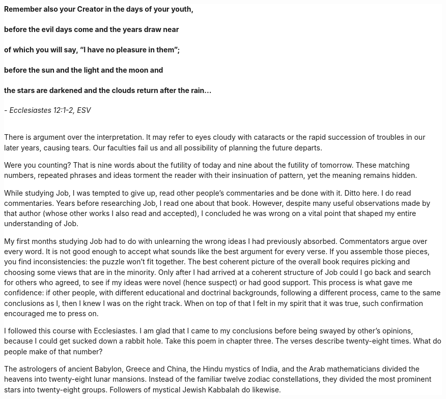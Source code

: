 #### Remember also your Creator in the days of your youth, 
#### before the evil days come and the years draw near 
#### of which you will say, “I have no pleasure in them”; 
#### before the sun and the light and the moon and
#### the stars are darkened and the clouds return after the rain...
###### - Ecclesiastes 12:1-2, ESV

There is argument over the interpretation. It may refer to
eyes cloudy with cataracts or the rapid succession of
troubles in our later years, causing tears. Our faculties fail
us and all possibility of planning the future departs.

Were you counting? That is nine words about the futility
of today and nine about the futility of tomorrow. These
matching numbers, repeated phrases and ideas torment
the reader with their insinuation of pattern, yet the
meaning remains hidden.

While studying Job, I was tempted to give up, read other
people’s commentaries and be done with it. Ditto here. I do
read commentaries. Years before researching Job, I read
one about that book. However, despite many useful
observations made by that author (whose other works I also
read and accepted), I concluded he was wrong on a vital
point that shaped my entire understanding of Job.

My first months studying Job had to do with unlearning
the wrong ideas I had previously absorbed. Commentators
argue over every word. It is not good enough to accept
what sounds like the best argument for every verse. If you
assemble those pieces, you find inconsistencies: the puzzle
won’t fit together. The best coherent picture of the overall
book requires picking and choosing some views that are in
the minority. Only after I had arrived at a coherent
structure of Job could I go back and search for others who
agreed, to see if my ideas were novel (hence suspect) or
had good support. This process is what gave me
confidence: if other people, with different educational and
doctrinal backgrounds, following a different process, came
to the same conclusions as I, then I knew I was on the right
track. When on top of that I felt in my spirit that it was true,
such confirmation encouraged me to press on.

I followed this course with Ecclesiastes. I am glad that I
came to my conclusions before being swayed by other’s
opinions, because I could get sucked down a rabbit hole.
Take this poem in chapter three. The verses describe
twenty-eight times. What do people make of that number?

The astrologers of ancient Babylon, Greece and China,
the Hindu mystics of India, and the Arab mathematicians
divided the heavens into twenty-eight lunar mansions.
Instead of the familiar twelve zodiac constellations, they
divided the most prominent stars into twenty-eight groups.
Followers of mystical Jewish Kabbalah do likewise.
